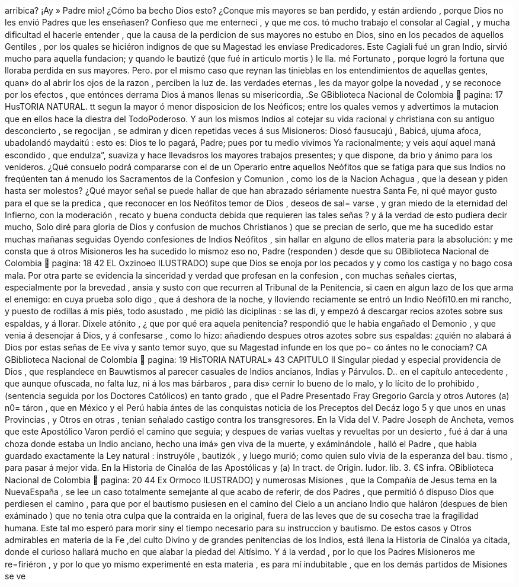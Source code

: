arribica? ¡Ay » Padre mio! ¿Cómo ba becho Dios esto? ¿Conque mis mayores se ban perdido, y están ardiendo , porque Dios no les envió Padres que les enseñasen? Confieso que me enternecí , y que me cos. tó mucho trabajo el consolar al Cagial , y mucha dificultad el hacerle entender , que la causa de la perdicion de sus mayores no estubo en Dios, sino en los pecados de aquellos Gentiles , por los quales se hiciéron indignos de que su Magestad les enviase Predicadores. Este Cagiali fué un gran Indio, sirvió mucho para aquella fundacion; y quando le bautizé (que fué in articulo mortis ) le lla. mé Fortunato , porque logró la fortuna que lloraba perdida en sus mayores.  Pero. por el mismo caso que reynan las tinieblas en los entendimientos de aquellas gentes, quan» do al abrir los ojos de la razon , perciben la luz de. las verdades eternas , les da mayor golpe la novedad , y se reconoce por los efectos , que entónces derrama Dios á manos llenas su misericordia,  .Se GBiblioteca Nacional de Colombia  pagina: 17 HusTORIA NATURAL. tt segun la mayor ó menor disposicion de los Neóficos; entre los quales vemos y advertimos la mutacion que en ellos hace la diestra del TodoPoderoso. Y aun los mismos Indios al cotejar su vida racional y christiana con su antiguo desconcierto , se regocijan , se admiran y dicen repetidas veces á sus Misioneros: Diosó fausucajú , Babicá, ujuma afoca, ubadolandó maydaitú : esto es: Dios te lo pagará, Padre; pues por tu medio vivimos Ya racionalmente; y veis aquí aquel maná escondido , que endulza”, suaviza y hace llevadsros los mayores trabajos presentes; y que dispone, da brio y ánimo para los venideros.  ¿Qué consuelo podrá compararse con el de un Operario entre aquellos Neófitos que se fatiga para que sus Indios no freqúenten tan á menudo los Sacramentos de la Confesion y Comunion , como los de la Nacion Achagua , que la desean y piden hasta ser molestos?  ¿Qué mayor señal se puede hallar de que han abrazado sériamente nuestra Santa Fe, ni qué mayor gusto para el que se la predica , que reconocer en los Neófitos temor de Dios , deseos de sal= varse , y gran miedo de la eternidad del Infierno, con la moderación , recato y buena conducta debida que requieren las tales señas ? y á la verdad de esto pudiera decir mucho,  Solo diré para gloria de Dios y confusion de muchos Christianos ) que se precian de serlo, que me ha sucedido estar muchas mañanas seguidas Oyendo confesiones de Indios Neófitos , sin hallar en alguno de ellos materia para la absolución: y me consta que á otros Misioneros les ha sucedido lo mismoz eso no, Padre (responden ) desde que  su OBiblioteca Nacional de Colombia  pagina: 18 42 EL Oxzinoeo ILUSTRADO)  supe que Dios se enoja por los pecados y y como los castiga y no bago cosa mala. Por otra parte se evidencia la sinceridad y verdad que profesan en la confesion , con muchas señales ciertas, especialmente por la brevedad , ansia y susto con que recurren al Tribunal de la Penitencia, si caen en algun lazo de los que arma el enemigo: en cuya prueba solo digo , que á deshora de la noche, y lloviendo reciamente se entró un Indio Neófi10.en mi rancho, y puesto de rodillas á mis piés, todo asustado , me pidió las diciplinas : se las dí, y empezó á descargar recios azotes sobre sus espaldas, y á llorar. Dixele atónito , ¿ que por qué era aquela penitencia? respondió que le habia engañado el Demonio , y que venia á desenojar á Dios, y á confesarse , como lo hizo: añadiendo despues otros azotes sobre sus espaldas: ¿quién no alabará á Dios por estas señas de Ee viva y santo temor suyo, que su Magestad infunde en los que po= co ántes no le conociam?  CA GBiblioteca Nacional de Colombia  pagina: 19 HisTORIA NATURAL» 43  CAPITULO Il  Singular piedad y especial providencia de Dios , que resplandece en Bauwtismos al parecer casuales de Indios ancianos, Indias y Párvulos.  D.. en el capítulo antecedente , que aunque ofuscada, no falta luz, ni á los mas bárbaros , para dis» cernir lo bueno de lo malo, y lo lícito de lo prohibido , (sentencia seguida por los Doctores Católicos) en tanto grado , que el Padre Presentado Fray Gregorio García y otros Autores (a) n0= táron , que en México y el Perú habia ántes de las conquistas noticia de los Preceptos del Decáz logo 5 y que unos en unas Provincias , y Otros en otras , tenian señalado castigo contra los transgresores.  En la Vida del V. Padre Joseph de Ancheta, vemos que este Apostólico Varon perdió el camino que seguia; y despues de varias vueltas y revueltas por un desierto , fué á dar á una choza donde estaba un Indio anciano, hecho una imá» gen viva de la muerte, y exáminándole , halló el Padre , que habia guardado exactamente la Ley natural : instruyóle , bautizók , y luego murió; como quien sulo vivia de la esperanza del bau. tismo , para pasar á mejor vida.  En la Historia de Cinalóa de las Apostólicas  y (a) In tract. de Origin. ludor. lib. 3. €S infra.  OBiblioteca Nacional de Colombia  pagina: 20 44 Ex Ormoco ILUSTRADO)  y numerosas Misiones , que la Compañía de Jesus tema en la NuevaEspaña , se lee un caso totalmente semejante al que acabo de referir, de dos Padres , que permitió ó dispuso Dios que perdiesen el camino , para que por el bautismo pusiesen en el camino del Cielo a un anciano Indio que haláron (despues de bien exáminado ) que no tenia otra culpa que la contraida en la original, fuera de las leves que de su cosecha trae la fragilidad humana. Este tal mo esperó para morir siny el tiempo necesario para su instruccion y bautismo.  De estos casos y Otros admirables en materia de la Fe ,del culto Divino y de grandes penitencias de los Indios, está llena la Historia de Cinalóa ya citada, donde el curioso hallará mucho en que alabar la piedad del Altísimo. Y á la verdad , por lo que los Padres Misioneros me re=firiéron , y por lo que yo mismo experimenté en esta materia , es para mí indubitable , que en los demás partidos de Misiones se ve